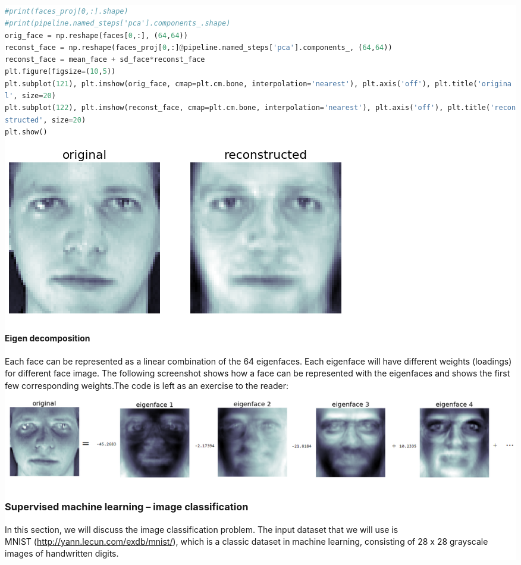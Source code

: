 

```python
#print(faces_proj[0,:].shape)
#print(pipeline.named_steps['pca'].components_.shape)
orig_face = np.reshape(faces[0,:], (64,64))
reconst_face = np.reshape(faces_proj[0,:]@pipeline.named_steps['pca'].components_, (64,64))
reconst_face = mean_face + sd_face*reconst_face
plt.figure(figsize=(10,5))
plt.subplot(121), plt.imshow(orig_face, cmap=plt.cm.bone, interpolation='nearest'), plt.axis('off'), plt.title('original', size=20)
plt.subplot(122), plt.imshow(reconst_face, cmap=plt.cm.bone, interpolation='nearest'), plt.axis('off'), plt.title('reconstructed', size=20)
plt.show()
```


![png](img/Chapter9/output_20_0.png)


#### Eigen decomposition

Each face can be represented as a linear combination of the 64 eigenfaces. Each eigenface will have different weights (loadings) for different face image. The following screenshot shows how a face can be represented with the eigenfaces and shows the first few corresponding weights.The code is left as an exercise to the reader:

<img src="images/ch-9-2.png" >

### Supervised machine learning – image classification

In this section, we will discuss the image classification problem. The input dataset that we will use is <span class="mark">MNIST</span> (http://yann.lecun.com/exdb/mnist/), which is a classic dataset in machine learning, consisting of 28 x 28 grayscale images of handwritten digits.
